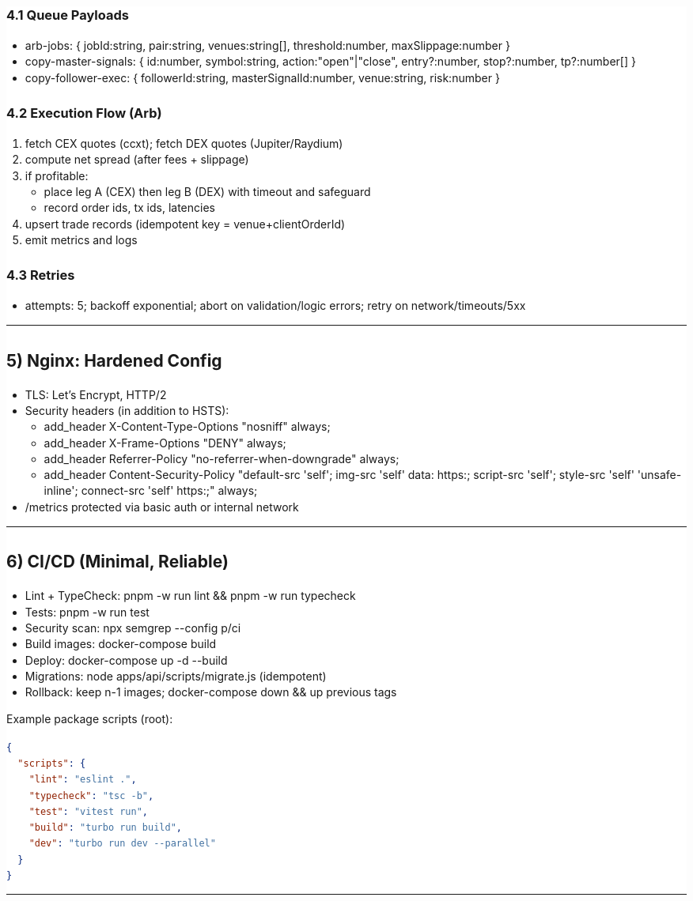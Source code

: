 ### 4.1 Queue Payloads

- arb-jobs: { jobId:string, pair:string, venues:string[], threshold:number, maxSlippage:number }
- copy-master-signals: { id:number, symbol:string, action:"open"|"close", entry?:number, stop?:number, tp?:number[] }
- copy-follower-exec: { followerId:string, masterSignalId:number, venue:string, risk:number }

### 4.2 Execution Flow (Arb)

1. fetch CEX quotes (ccxt); fetch DEX quotes (Jupiter/Raydium)
2. compute net spread (after fees + slippage)
3. if profitable:
   - place leg A (CEX) then leg B (DEX) with timeout and safeguard
   - record order ids, tx ids, latencies
4. upsert trade records (idempotent key = venue+clientOrderId)
5. emit metrics and logs

### 4.3 Retries

- attempts: 5; backoff exponential; abort on validation/logic errors; retry on network/timeouts/5xx

---

## 5) Nginx: Hardened Config

- TLS: Let’s Encrypt, HTTP/2
- Security headers (in addition to HSTS):
  - add_header X-Content-Type-Options "nosniff" always;
  - add_header X-Frame-Options "DENY" always;
  - add_header Referrer-Policy "no-referrer-when-downgrade" always;
  - add_header Content-Security-Policy "default-src 'self'; img-src 'self' data: https:; script-src 'self'; style-src 'self' 'unsafe-inline'; connect-src 'self' https:;" always;
- /metrics protected via basic auth or internal network

---

## 6) CI/CD (Minimal, Reliable)

- Lint + TypeCheck: pnpm -w run lint && pnpm -w run typecheck
- Tests: pnpm -w run test
- Security scan: npx semgrep --config p/ci
- Build images: docker-compose build
- Deploy: docker-compose up -d --build
- Migrations: node apps/api/scripts/migrate.js (idempotent)
- Rollback: keep n-1 images; docker-compose down && up previous tags

Example package scripts (root):

```json
{
  "scripts": {
    "lint": "eslint .",
    "typecheck": "tsc -b",
    "test": "vitest run",
    "build": "turbo run build",
    "dev": "turbo run dev --parallel"
  }
}
```

---